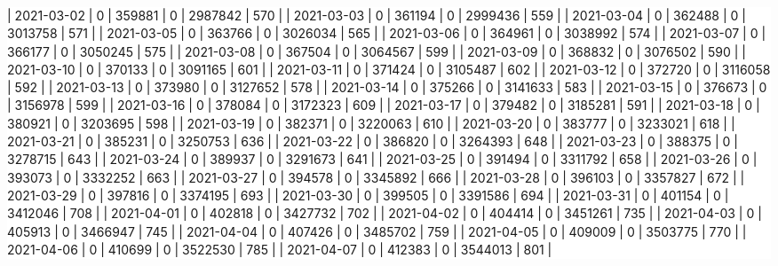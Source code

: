 | 2021-03-02 | 0 | 359881 | 0 | 2987842 | 570 |
| 2021-03-03 | 0 | 361194 | 0 | 2999436 | 559 |
| 2021-03-04 | 0 | 362488 | 0 | 3013758 | 571 |
| 2021-03-05 | 0 | 363766 | 0 | 3026034 | 565 |
| 2021-03-06 | 0 | 364961 | 0 | 3038992 | 574 |
| 2021-03-07 | 0 | 366177 | 0 | 3050245 | 575 |
| 2021-03-08 | 0 | 367504 | 0 | 3064567 | 599 |
| 2021-03-09 | 0 | 368832 | 0 | 3076502 | 590 |
| 2021-03-10 | 0 | 370133 | 0 | 3091165 | 601 |
| 2021-03-11 | 0 | 371424 | 0 | 3105487 | 602 |
| 2021-03-12 | 0 | 372720 | 0 | 3116058 | 592 |
| 2021-03-13 | 0 | 373980 | 0 | 3127652 | 578 |
| 2021-03-14 | 0 | 375266 | 0 | 3141633 | 583 |
| 2021-03-15 | 0 | 376673 | 0 | 3156978 | 599 |
| 2021-03-16 | 0 | 378084 | 0 | 3172323 | 609 |
| 2021-03-17 | 0 | 379482 | 0 | 3185281 | 591 |
| 2021-03-18 | 0 | 380921 | 0 | 3203695 | 598 |
| 2021-03-19 | 0 | 382371 | 0 | 3220063 | 610 |
| 2021-03-20 | 0 | 383777 | 0 | 3233021 | 618 |
| 2021-03-21 | 0 | 385231 | 0 | 3250753 | 636 |
| 2021-03-22 | 0 | 386820 | 0 | 3264393 | 648 |
| 2021-03-23 | 0 | 388375 | 0 | 3278715 | 643 |
| 2021-03-24 | 0 | 389937 | 0 | 3291673 | 641 |
| 2021-03-25 | 0 | 391494 | 0 | 3311792 | 658 |
| 2021-03-26 | 0 | 393073 | 0 | 3332252 | 663 |
| 2021-03-27 | 0 | 394578 | 0 | 3345892 | 666 |
| 2021-03-28 | 0 | 396103 | 0 | 3357827 | 672 |
| 2021-03-29 | 0 | 397816 | 0 | 3374195 | 693 |
| 2021-03-30 | 0 | 399505 | 0 | 3391586 | 694 |
| 2021-03-31 | 0 | 401154 | 0 | 3412046 | 708 |
| 2021-04-01 | 0 | 402818 | 0 | 3427732 | 702 |
| 2021-04-02 | 0 | 404414 | 0 | 3451261 | 735 |
| 2021-04-03 | 0 | 405913 | 0 | 3466947 | 745 |
| 2021-04-04 | 0 | 407426 | 0 | 3485702 | 759 |
| 2021-04-05 | 0 | 409009 | 0 | 3503775 | 770 |
| 2021-04-06 | 0 | 410699 | 0 | 3522530 | 785 |
| 2021-04-07 | 0 | 412383 | 0 | 3544013 | 801 |